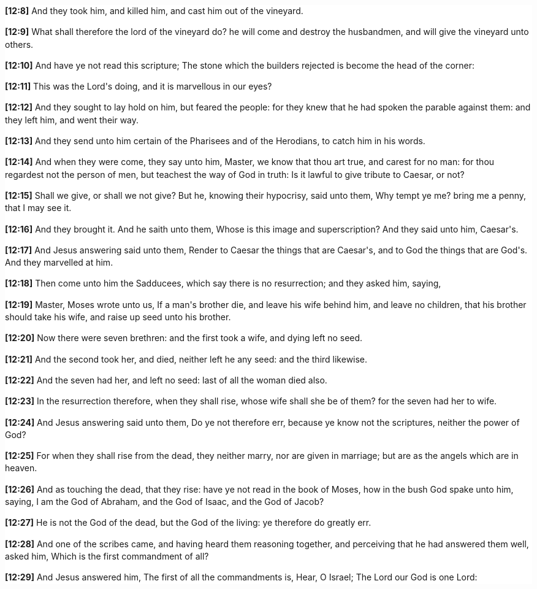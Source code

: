 **[12:8]** And they took him, and killed him, and cast him out of the vineyard.

**[12:9]** What shall therefore the lord of the vineyard do? he will come and destroy the husbandmen, and will give the vineyard unto others.

**[12:10]** And have ye not read this scripture; The stone which the builders rejected is become the head of the corner:

**[12:11]** This was the Lord's doing, and it is marvellous in our eyes?

**[12:12]** And they sought to lay hold on him, but feared the people: for they knew that he had spoken the parable against them: and they left him, and went their way.

**[12:13]** And they send unto him certain of the Pharisees and of the Herodians, to catch him in his words.

**[12:14]** And when they were come, they say unto him, Master, we know that thou art true, and carest for no man: for thou regardest not the person of men, but teachest the way of God in truth: Is it lawful to give tribute to Caesar, or not?

**[12:15]** Shall we give, or shall we not give? But he, knowing their hypocrisy, said unto them, Why tempt ye me? bring me a penny, that I may see it.

**[12:16]** And they brought it. And he saith unto them, Whose is this image and superscription? And they said unto him, Caesar's.

**[12:17]** And Jesus answering said unto them, Render to Caesar the things that are Caesar's, and to God the things that are God's. And they marvelled at him.

**[12:18]** Then come unto him the Sadducees, which say there is no resurrection; and they asked him, saying,

**[12:19]** Master, Moses wrote unto us, If a man's brother die, and leave his wife behind him, and leave no children, that his brother should take his wife, and raise up seed unto his brother.

**[12:20]** Now there were seven brethren: and the first took a wife, and dying left no seed.

**[12:21]** And the second took her, and died, neither left he any seed: and the third likewise.

**[12:22]** And the seven had her, and left no seed: last of all the woman died also.

**[12:23]** In the resurrection therefore, when they shall rise, whose wife shall she be of them? for the seven had her to wife.

**[12:24]** And Jesus answering said unto them, Do ye not therefore err, because ye know not the scriptures, neither the power of God?

**[12:25]** For when they shall rise from the dead, they neither marry, nor are given in marriage; but are as the angels which are in heaven.

**[12:26]** And as touching the dead, that they rise: have ye not read in the book of Moses, how in the bush God spake unto him, saying, I am the God of Abraham, and the God of Isaac, and the God of Jacob?

**[12:27]** He is not the God of the dead, but the God of the living: ye therefore do greatly err.

**[12:28]** And one of the scribes came, and having heard them reasoning together, and perceiving that he had answered them well, asked him, Which is the first commandment of all?

**[12:29]** And Jesus answered him, The first of all the commandments is, Hear, O Israel; The Lord our God is one Lord:
